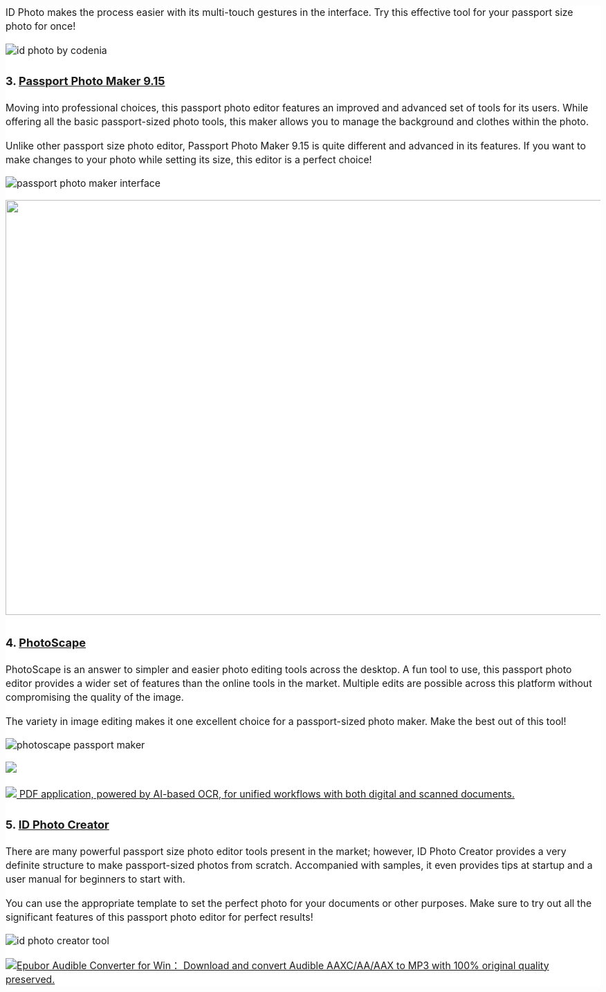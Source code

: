 ID Photo makes the process easier with its multi-touch gestures in the interface. Try this effective tool for your passport size photo for once!

![id photo by codenia](https://images.wondershare.com/filmora/article-images/2022/free-passport-photo-maker-7.jpg)

### 3\. [Passport Photo Maker 9.15](https://ams-photo-software.com/passport-photo-maker/)

Moving into professional choices, this passport photo editor features an improved and advanced set of tools for its users. While offering all the basic passport-sized photo tools, this maker allows you to manage the background and clothes within the photo.

Unlike other passport size photo editor, Passport Photo Maker 9.15 is quite different and advanced in its features. If you want to make changes to your photo while setting its size, this editor is a perfect choice!

![passport photo maker interface](https://images.wondershare.com/filmora/article-images/2022/free-passport-photo-maker-8.jpg)


<a href="https://appsumo.8odi.net/c/5597632/2082541/7443" target="_top" id="2082541"><img src="//a.impactradius-go.com/display-ad/7443-2082541" border="0" alt="" width="1200" height="600"/></a><img height="0" width="0" src="https://appsumo.8odi.net/i/5597632/2082541/7443" style="position:absolute;visibility:hidden;" border="0" />

### 4\. [PhotoScape](http://www.photoscape.org/ps/main/index.php)

PhotoScape is an answer to simpler and easier photo editing tools across the desktop. A fun tool to use, this passport photo editor provides a wider set of features than the online tools in the market. Multiple edits are possible across this platform without compromising the quality of the image.

The variety in image editing makes it one excellent choice for a passport-sized photo maker. Make the best out of this tool!

![photoscape passport maker](https://images.wondershare.com/filmora/article-images/2022/free-passport-photo-maker-9.jpg)


<a href="https://secure.2checkout.com/order/checkout.php?PRODS=3546200&QTY=1&AFFILIATE=108875&CART=1"><img src="http://www.binteko.com/sites/default/files/banner01_468x60a.gif" border="0"></a>


<a href="https://checkout.abbyy.com/order/checkout.php?PRODS=39254762&QTY=1&AFFILIATE=108875&CART=1"> <img src="https://secure.avangate.com/images/merchant/0e5fb5c76fca16adbee503c9aff393cd/products/11_FR-Badges-NEW-FR-Standard-16-WIN-200.png" border="0"> PDF application, powered by AI-based OCR, for unified workflows with both digital and scanned documents. </a>

### 5\. [ID Photo Creator](https://id-photo-creator.en.softonic.com/)

There are many powerful passport size photo editor tools present in the market; however, ID Photo Creator provides a very definite structure to make passport-sized photos from scratch. Accompanied with samples, it even provides tips at startup and a user manual for beginners to start with.

You can use the appropriate template to set the perfect photo for your documents or other purposes. Make sure to try out all the significant features of this passport photo editor for perfect results!

![id photo creator tool](https://images.wondershare.com/filmora/article-images/2022/free-passport-photo-maker-10.jpg)


<a href="https://secure.2checkout.com/order/checkout.php?PRODS=4708689&QTY=1&AFFILIATE=108875&CART=1"><img src="https://www.epubor.com/images/uppic/audible-converter-interface.png" border="0">Epubor Audible Converter for Win： Download and convert Audible AAXC/AA/AAX to MP3 with 100% original quality preserved.</a>
